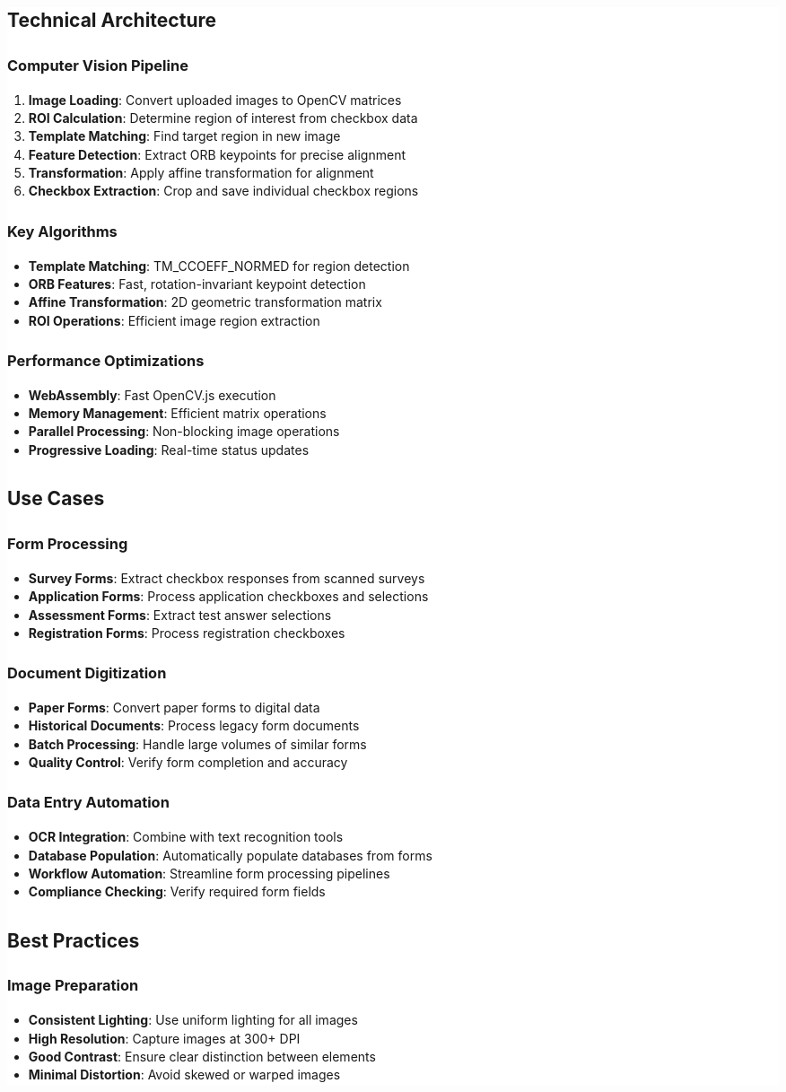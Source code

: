 ## Technical Architecture

### **Computer Vision Pipeline**
1. **Image Loading**: Convert uploaded images to OpenCV matrices
2. **ROI Calculation**: Determine region of interest from checkbox data
3. **Template Matching**: Find target region in new image
4. **Feature Detection**: Extract ORB keypoints for precise alignment
5. **Transformation**: Apply affine transformation for alignment
6. **Checkbox Extraction**: Crop and save individual checkbox regions

### **Key Algorithms**
- **Template Matching**: TM_CCOEFF_NORMED for region detection
- **ORB Features**: Fast, rotation-invariant keypoint detection
- **Affine Transformation**: 2D geometric transformation matrix
- **ROI Operations**: Efficient image region extraction

### **Performance Optimizations**
- **WebAssembly**: Fast OpenCV.js execution
- **Memory Management**: Efficient matrix operations
- **Parallel Processing**: Non-blocking image operations
- **Progressive Loading**: Real-time status updates

## Use Cases

### **Form Processing**
- **Survey Forms**: Extract checkbox responses from scanned surveys
- **Application Forms**: Process application checkboxes and selections
- **Assessment Forms**: Extract test answer selections
- **Registration Forms**: Process registration checkboxes

### **Document Digitization**
- **Paper Forms**: Convert paper forms to digital data
- **Historical Documents**: Process legacy form documents
- **Batch Processing**: Handle large volumes of similar forms
- **Quality Control**: Verify form completion and accuracy

### **Data Entry Automation**
- **OCR Integration**: Combine with text recognition tools
- **Database Population**: Automatically populate databases from forms
- **Workflow Automation**: Streamline form processing pipelines
- **Compliance Checking**: Verify required form fields

## Best Practices

### **Image Preparation**
- **Consistent Lighting**: Use uniform lighting for all images
- **High Resolution**: Capture images at 300+ DPI
- **Good Contrast**: Ensure clear distinction between elements
- **Minimal Distortion**: Avoid skewed or warped images

